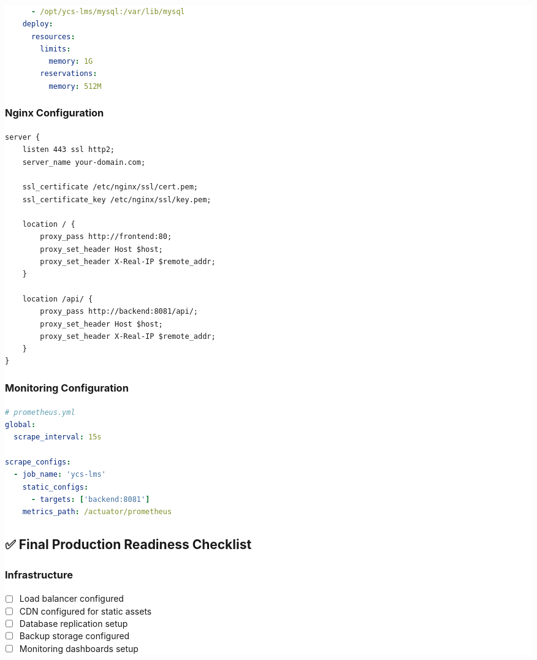 ```yaml
      - /opt/ycs-lms/mysql:/var/lib/mysql
    deploy:
      resources:
        limits:
          memory: 1G
        reservations:
          memory: 512M
```

### Nginx Configuration
```nginx
server {
    listen 443 ssl http2;
    server_name your-domain.com;
    
    ssl_certificate /etc/nginx/ssl/cert.pem;
    ssl_certificate_key /etc/nginx/ssl/key.pem;
    
    location / {
        proxy_pass http://frontend:80;
        proxy_set_header Host $host;
        proxy_set_header X-Real-IP $remote_addr;
    }
    
    location /api/ {
        proxy_pass http://backend:8081/api/;
        proxy_set_header Host $host;
        proxy_set_header X-Real-IP $remote_addr;
    }
}
```

### Monitoring Configuration
```yaml
# prometheus.yml
global:
  scrape_interval: 15s

scrape_configs:
  - job_name: 'ycs-lms'
    static_configs:
      - targets: ['backend:8081']
    metrics_path: /actuator/prometheus
```

## ✅ Final Production Readiness Checklist

### Infrastructure
- [ ] Load balancer configured
- [ ] CDN configured for static assets
- [ ] Database replication setup
- [ ] Backup storage configured
- [ ] Monitoring dashboards setup
